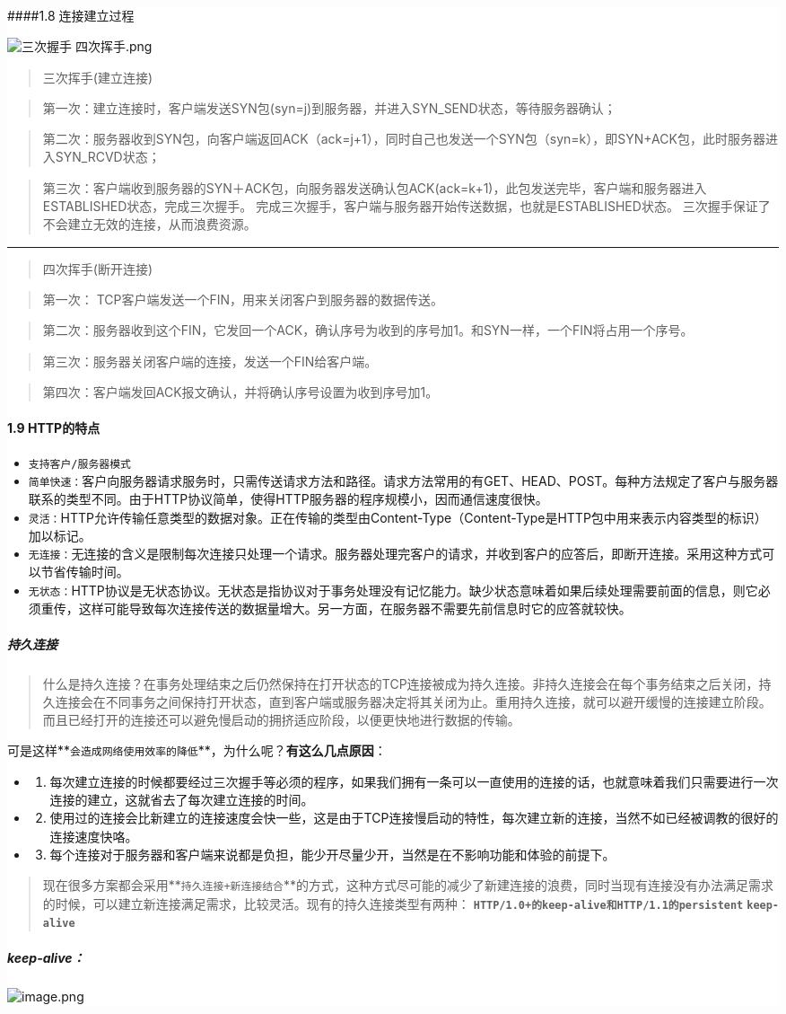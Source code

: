 



####1.8 连接建立过程

![三次握手 四次挥手.png](https://upload-images.jianshu.io/upload_images/1401554-49853ac649230132.png?imageMogr2/auto-orient/strip%7CimageView2/2/w/600)

>三次挥手(建立连接)

>第一次：建立连接时，客户端发送SYN包(syn=j)到服务器，并进入SYN_SEND状态，等待服务器确认；

>第二次：服务器收到SYN包，向客户端返回ACK（ack=j+1），同时自己也发送一个SYN包（syn=k），即SYN+ACK包，此时服务器进入SYN_RCVD状态；

>第三次：客户端收到服务器的SYN＋ACK包，向服务器发送确认包ACK(ack=k+1)，此包发送完毕，客户端和服务器进入ESTABLISHED状态，完成三次握手。
完成三次握手，客户端与服务器开始传送数据，也就是ESTABLISHED状态。
三次握手保证了不会建立无效的连接，从而浪费资源。

---

>四次挥手(断开连接)

>第一次： TCP客户端发送一个FIN，用来关闭客户到服务器的数据传送。

>第二次：服务器收到这个FIN，它发回一个ACK，确认序号为收到的序号加1。和SYN一样，一个FIN将占用一个序号。

>第三次：服务器关闭客户端的连接，发送一个FIN给客户端。

>第四次：客户端发回ACK报文确认，并将确认序号设置为收到序号加1。




#### 1.9 HTTP的特点  
- `支持客户/服务器模式`
- `简单快速：`客户向服务器请求服务时，只需传送请求方法和路径。请求方法常用的有GET、HEAD、POST。每种方法规定了客户与服务器联系的类型不同。由于HTTP协议简单，使得HTTP服务器的程序规模小，因而通信速度很快。
- `灵活：`HTTP允许传输任意类型的数据对象。正在传输的类型由Content-Type（Content-Type是HTTP包中用来表示内容类型的标识）加以标记。
- `无连接：`无连接的含义是限制每次连接只处理一个请求。服务器处理完客户的请求，并收到客户的应答后，即断开连接。采用这种方式可以节省传输时间。
- `无状态：`HTTP协议是无状态协议。无状态是指协议对于事务处理没有记忆能力。缺少状态意味着如果后续处理需要前面的信息，则它必须重传，这样可能导致每次连接传送的数据量增大。另一方面，在服务器不需要先前信息时它的应答就较快。

##### 持久连接

>什么是持久连接？在事务处理结束之后仍然保持在打开状态的TCP连接被成为持久连接。非持久连接会在每个事务结束之后关闭，持久连接会在不同事务之间保持打开状态，直到客户端或服务器决定将其关闭为止。重用持久连接，就可以避开缓慢的连接建立阶段。而且已经打开的连接还可以避免慢启动的拥挤适应阶段，以便更快地进行数据的传输。

可是这样**`会造成网络使用效率的降低`**，为什么呢？**有这么几点原因**：

- 1.  每次建立连接的时候都要经过三次握手等必须的程序，如果我们拥有一条可以一直使用的连接的话，也就意味着我们只需要进行一次连接的建立，这就省去了每次建立连接的时间。
- 2.  使用过的连接会比新建立的连接速度会快一些，这是由于TCP连接慢启动的特性，每次建立新的连接，当然不如已经被调教的很好的连接速度快咯。
- 3.  每个连接对于服务器和客户端来说都是负担，能少开尽量少开，当然是在不影响功能和体验的前提下。

>现在很多方案都会采用**`持久连接+新连接结合`**的方式，这种方式尽可能的减少了新建连接的浪费，同时当现有连接没有办法满足需求的时候，可以建立新连接满足需求，比较灵活。现有的持久连接类型有两种：
**`HTTP/1.0+的keep-alive和HTTP/1.1的persistent`**
**`keep-alive`**

##### keep-alive：

![image.png](https://upload-images.jianshu.io/upload_images/1401554-3c1ecae70c388cd6.png?imageMogr2/auto-orient/strip%7CimageView2/2/w/600)
